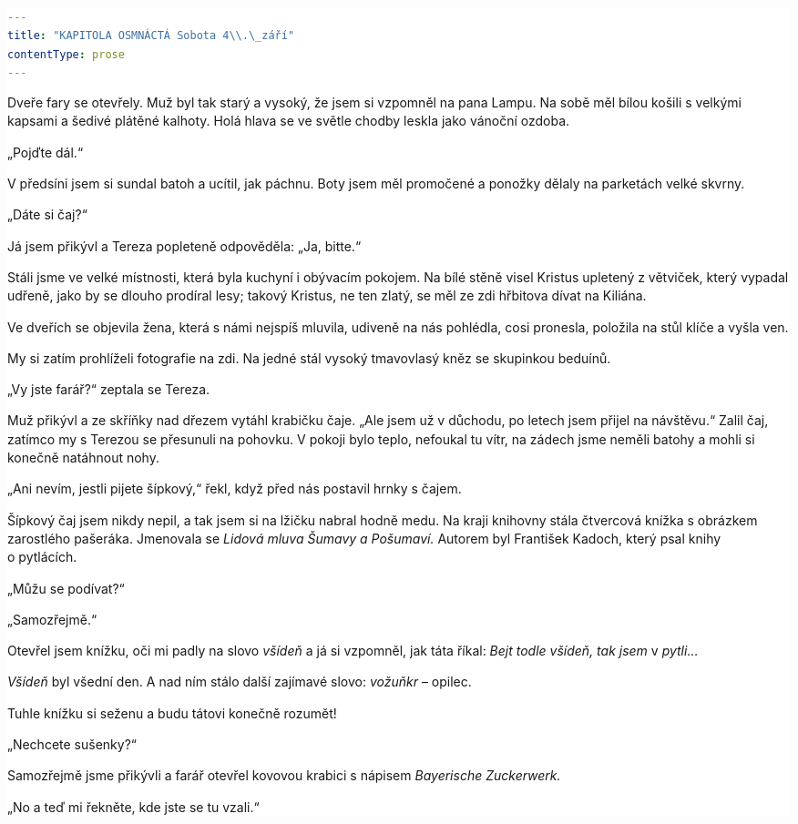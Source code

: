 ```yaml
---
title: "KAPITOLA OSMNÁCTÁ Sobota 4\\.\_září"
contentType: prose
---
```


  

Dveře fary se otevřely. Muž byl tak starý a vysoký, že jsem si vzpomněl na pana Lampu. Na sobě měl bílou košili s velkými kapsami a šedivé plátěné kalhoty. Holá hlava se ve světle chodby leskla jako vánoční ozdoba.

„Pojďte dál.“

V předsíni jsem si sundal batoh a ucítil, jak páchnu. Boty jsem měl promočené a ponožky dělaly na parketách velké skvrny.

„Dáte si čaj?“

Já jsem přikývl a Tereza popleteně odpověděla: „Ja, bitte.“

Stáli jsme ve velké místnosti, která byla kuchyní i obývacím pokojem. Na bílé stěně visel Kristus upletený z větviček, který vypadal udřeně, jako by se dlouho prodíral lesy; takový Kristus, ne ten zlatý, se měl ze zdi hřbitova dívat na Kiliána.

Ve dveřích se objevila žena, která s námi nejspíš mluvila, udiveně na nás pohlédla, cosi pronesla, položila na stůl klíče a vyšla ven.

My si zatím prohlíželi fotografie na zdi. Na jedné stál vysoký tmavovlasý kněz se skupinkou beduínů.

„Vy jste farář?“ zeptala se Tereza.

Muž přikývl a ze skříňky nad dřezem vytáhl krabičku čaje. „Ale jsem už v důchodu, po letech jsem přijel na návštěvu.“ Zalil čaj, zatímco my s Terezou se přesunuli na pohovku. V pokoji bylo teplo, nefoukal tu vítr, na zádech jsme neměli batohy a mohli si konečně natáhnout nohy.

„Ani nevím, jestli pijete šípkový,“ řekl, když před nás postavil hrnky s čajem.

Šípkový čaj jsem nikdy nepil, a tak jsem si na lžičku nabral hodně medu. Na kraji knihovny stála čtvercová knížka s obrázkem zarostlého pašeráka. Jmenovala se _Lidová mluva Šumavy a Pošumaví._ Autorem byl František Kadoch, který psal knihy o pytlácích.

„Můžu se podívat?“

„Samozřejmě.“

Otevřel jsem knížku, oči mi padly na slovo _všídeň_ a já si vzpomněl, jak táta říkal: _Bejt todle všídeň, tak jsem_ v _pytli…_

_Všídeň_ byl všední den. A nad ním stálo další zajímavé slovo: _vožuňkr_ – opilec.

Tuhle knížku si seženu a budu tátovi konečně rozumět!

„Nechcete sušenky?“

Samozřejmě jsme přikývli a farář otevřel kovovou krabici s nápisem _Bayerische Zuckerwerk._

„No a teď mi řekněte, kde jste se tu vzali.“
